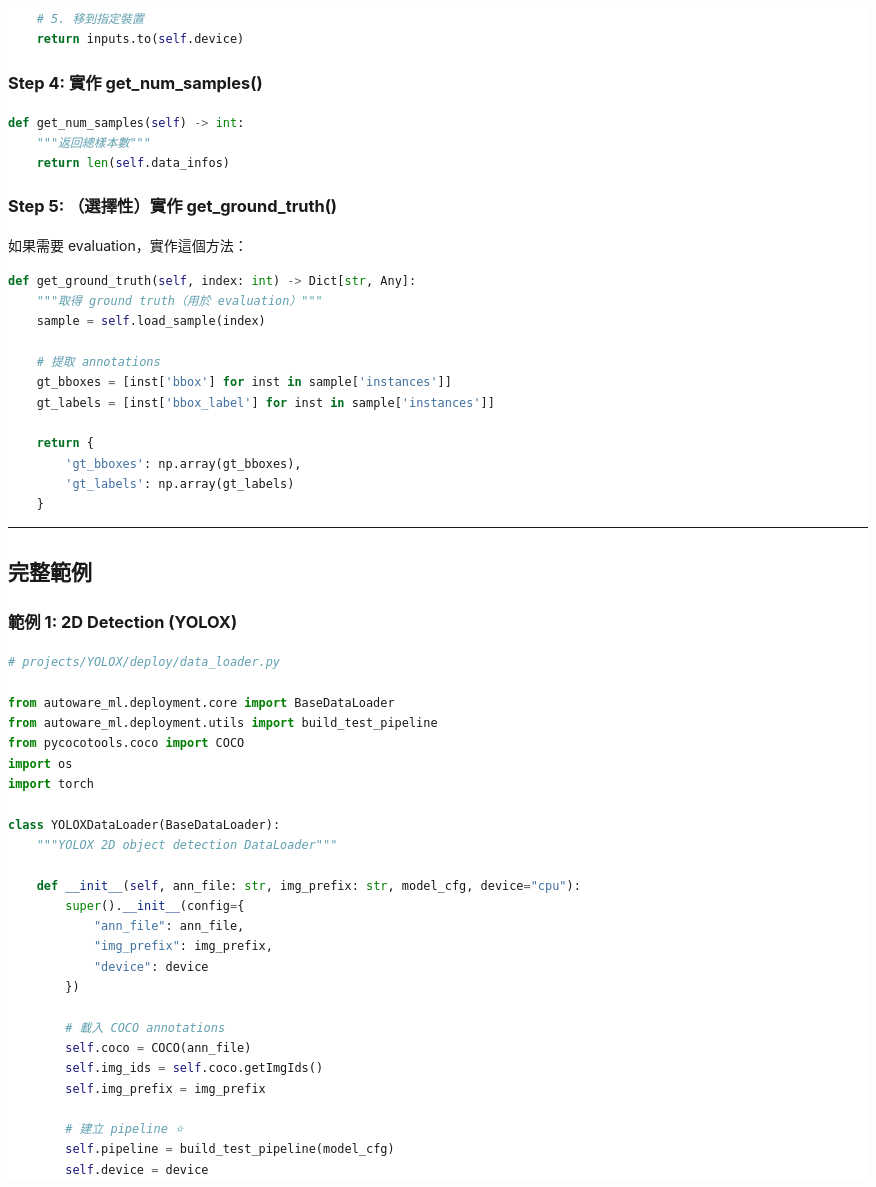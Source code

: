 ```python
    # 5. 移到指定裝置
    return inputs.to(self.device)
```

### Step 4: 實作 get_num_samples()

```python
def get_num_samples(self) -> int:
    """返回總樣本數"""
    return len(self.data_infos)
```

### Step 5: （選擇性）實作 get_ground_truth()

如果需要 evaluation，實作這個方法：

```python
def get_ground_truth(self, index: int) -> Dict[str, Any]:
    """取得 ground truth（用於 evaluation）"""
    sample = self.load_sample(index)

    # 提取 annotations
    gt_bboxes = [inst['bbox'] for inst in sample['instances']]
    gt_labels = [inst['bbox_label'] for inst in sample['instances']]

    return {
        'gt_bboxes': np.array(gt_bboxes),
        'gt_labels': np.array(gt_labels)
    }
```

---

## 完整範例

### 範例 1: 2D Detection (YOLOX)

```python
# projects/YOLOX/deploy/data_loader.py

from autoware_ml.deployment.core import BaseDataLoader
from autoware_ml.deployment.utils import build_test_pipeline
from pycocotools.coco import COCO
import os
import torch

class YOLOXDataLoader(BaseDataLoader):
    """YOLOX 2D object detection DataLoader"""

    def __init__(self, ann_file: str, img_prefix: str, model_cfg, device="cpu"):
        super().__init__(config={
            "ann_file": ann_file,
            "img_prefix": img_prefix,
            "device": device
        })

        # 載入 COCO annotations
        self.coco = COCO(ann_file)
        self.img_ids = self.coco.getImgIds()
        self.img_prefix = img_prefix

        # 建立 pipeline ⭐
        self.pipeline = build_test_pipeline(model_cfg)
        self.device = device

```